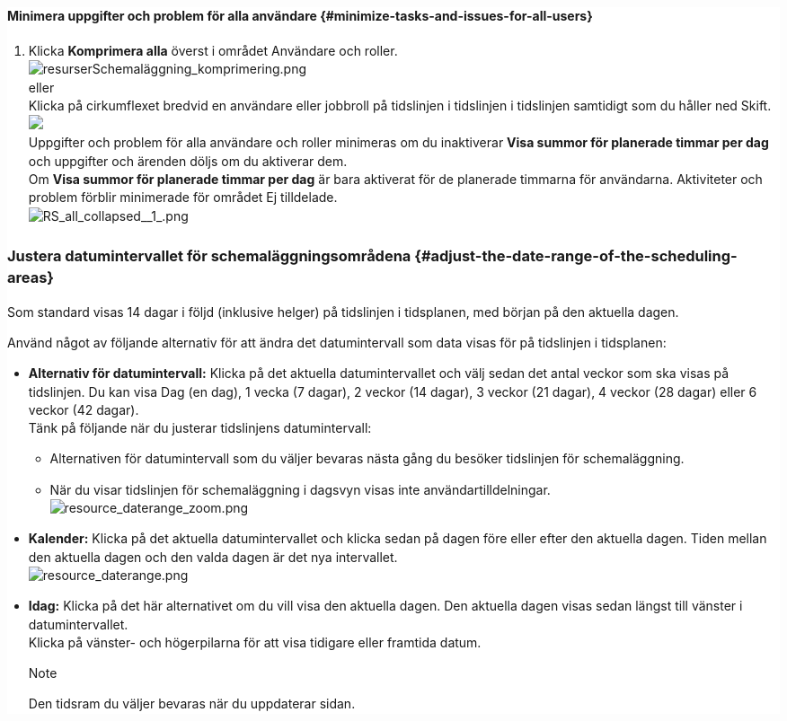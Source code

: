 #### Minimera uppgifter och problem för alla användare {#minimize-tasks-and-issues-for-all-users}

1. Klicka **Komprimera alla** överst i området Användare och roller.\
   ![resurserSchemaläggning_komprimering.png](assets/resourcescheduling-collapseall-350x261.png)\
   eller\
   Klicka på cirkumflexet bredvid en användare eller jobbroll på tidslinjen i tidslinjen i tidslinjen samtidigt som du håller ned Skift.\
   ![](assets/scheduling-minimize-user-350x137.png)\
   Uppgifter och problem för alla användare och roller minimeras om du inaktiverar **Visa summor för planerade timmar per dag** och uppgifter och ärenden döljs om du aktiverar dem.\
   Om **Visa summor för planerade timmar per dag** är bara aktiverat för de planerade timmarna för användarna. Aktiviteter och problem förblir minimerade för området Ej tilldelade.\
   ![RS_all_collapsed__1_.png](assets/rs-all-collapsed---1--350x102.png)

### Justera datumintervallet för schemaläggningsområdena {#adjust-the-date-range-of-the-scheduling-areas}

Som standard visas 14 dagar i följd (inklusive helger) på tidslinjen i tidsplanen, med början på den aktuella dagen.

Använd något av följande alternativ för att ändra det datumintervall som data visas för på tidslinjen i tidsplanen:

* **Alternativ för datumintervall:** Klicka på det aktuella datumintervallet och välj sedan det antal veckor som ska visas på tidslinjen. Du kan visa Dag (en dag), 1 vecka (7 dagar), 2 veckor (14 dagar), 3 veckor (21 dagar), 4 veckor (28 dagar) eller 6 veckor (42 dagar).\
   Tänk på följande när du justerar tidslinjens datumintervall:

   * Alternativen för datumintervall som du väljer bevaras nästa gång du besöker tidslinjen för schemaläggning.

      <!--   
     <p data-mc-conditions="QuicksilverOrClassic.Draft mode">(NOTE: [! Not sure if this is going to apply to all 3 scheduling areas...]) </p>   
     -->

   * När du visar tidslinjen för schemaläggning i dagsvyn visas inte användartilldelningar.\
      ![resource_daterange_zoom.png](assets/resource-daterange-zoom-350x227.png)

* **Kalender:** Klicka på det aktuella datumintervallet och klicka sedan på dagen före eller efter den aktuella dagen. Tiden mellan den aktuella dagen och den valda dagen är det nya intervallet.\
   ![resource_daterange.png](assets/resource-daterange-350x227.png)

* **Idag:** Klicka på det här alternativet om du vill visa den aktuella dagen. Den aktuella dagen visas sedan längst till vänster i datumintervallet.\
   Klicka på vänster- och högerpilarna för att visa tidigare eller framtida datum.

   >[!NOTE]
   >
   >Den tidsram du väljer bevaras när du uppdaterar sidan.
